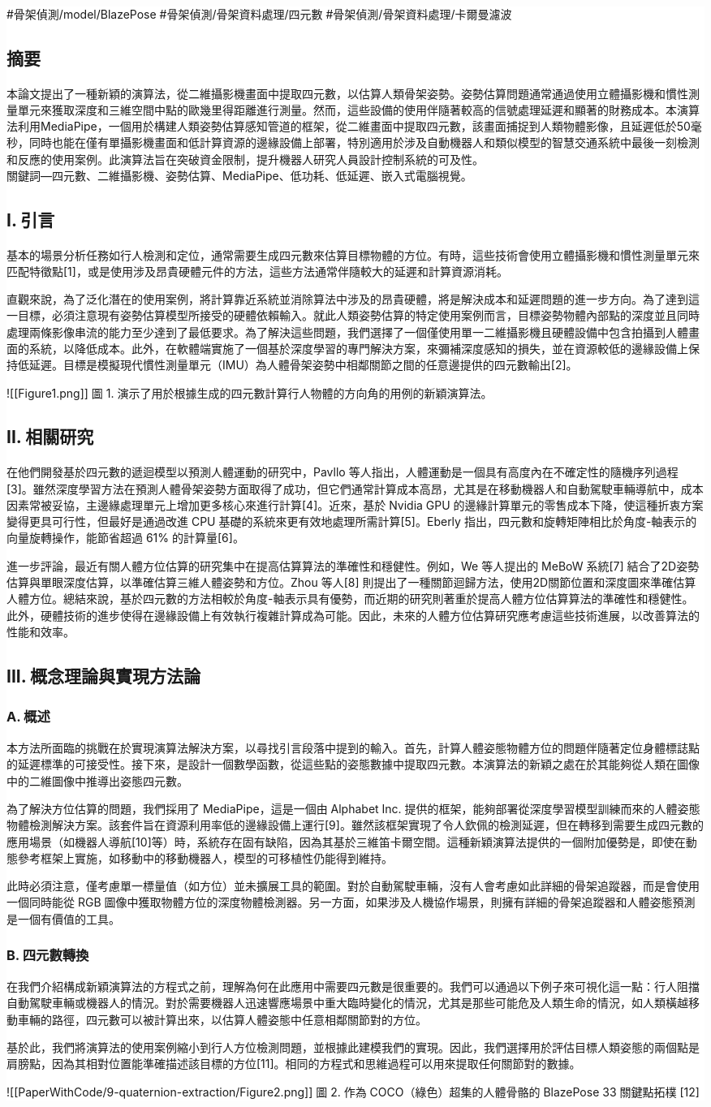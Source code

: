 #骨架偵測/model/BlazePose #骨架偵測/骨架資料處理/四元數 #骨架偵測/骨架資料處理/卡爾曼濾波
## 摘要
本論文提出了一種新穎的演算法，從二維攝影機畫面中提取四元數，以估算人類骨架姿勢。姿勢估算問題通常通過使用立體攝影機和慣性測量單元來獲取深度和三維空間中點的歐幾里得距離進行測量。然而，這些設備的使用伴隨著較高的信號處理延遲和顯著的財務成本。本演算法利用MediaPipe，一個用於構建人類姿勢估算感知管道的框架，從二維畫面中提取四元數，該畫面捕捉到人類物體影像，且延遲低於50毫秒，同時也能在僅有單攝影機畫面和低計算資源的邊緣設備上部署，特別適用於涉及自動機器人和類似模型的智慧交通系統中最後一刻檢測和反應的使用案例。此演算法旨在突破資金限制，提升機器人研究人員設計控制系統的可及性。  
關鍵詞—四元數、二維攝影機、姿勢估算、MediaPipe、低功耗、低延遲、嵌入式電腦視覺。

## I. 引言  
基本的場景分析任務如行人檢測和定位，通常需要生成四元數來估算目標物體的方位。有時，這些技術會使用立體攝影機和慣性測量單元來匹配特徵點[1]，或是使用涉及昂貴硬體元件的方法，這些方法通常伴隨較大的延遲和計算資源消耗。

直觀來說，為了泛化潛在的使用案例，將計算靠近系統並消除算法中涉及的昂貴硬體，將是解決成本和延遲問題的進一步方向。為了達到這一目標，必須注意現有姿勢估算模型所接受的硬體依賴輸入。就此人類姿勢估算的特定使用案例而言，目標姿勢物體內部點的深度並且同時處理兩條影像串流的能力至少達到了最低要求。為了解決這些問題，我們選擇了一個僅使用單一二維攝影機且硬體設備中包含拍攝到人體畫面的系統，以降低成本。此外，在軟體端實施了一個基於深度學習的專門解決方案，來彌補深度感知的損失，並在資源較低的邊緣設備上保持低延遲。目標是模擬現代慣性測量單元（IMU）為人體骨架姿勢中相鄰關節之間的任意邊提供的四元數輸出[2]。

![[Figure1.png]]
圖 1. 演示了用於根據生成的四元數計算行人物體的方向角的用例的新穎演算法。

## II. 相關研究  
在他們開發基於四元數的遞迴模型以預測人體運動的研究中，Pavllo 等人指出，人體運動是一個具有高度內在不確定性的隨機序列過程[3]。雖然深度學習方法在預測人體骨架姿勢方面取得了成功，但它們通常計算成本高昂，尤其是在移動機器人和自動駕駛車輛導航中，成本因素常被妥協，主邊緣處理單元上增加更多核心來進行計算[4]。近來，基於 Nvidia GPU 的邊緣計算單元的零售成本下降，使這種折衷方案變得更具可行性，但最好是通過改進 CPU 基礎的系統來更有效地處理所需計算[5]。Eberly 指出，四元數和旋轉矩陣相比於角度-軸表示的向量旋轉操作，能節省超過 61% 的計算量[6]。

進一步評論，最近有關人體方位估算的研究集中在提高估算算法的準確性和穩健性。例如，We 等人提出的 MeBoW 系統[7] 結合了2D姿勢估算與單眼深度估算，以準確估算三維人體姿勢和方位。Zhou 等人[8] 則提出了一種關節迴歸方法，使用2D關節位置和深度圖來準確估算人體方位。總結來說，基於四元數的方法相較於角度-軸表示具有優勢，而近期的研究則著重於提高人體方位估算算法的準確性和穩健性。此外，硬體技術的進步使得在邊緣設備上有效執行複雜計算成為可能。因此，未來的人體方位估算研究應考慮這些技術進展，以改善算法的性能和效率。


## III. 概念理論與實現方法論

### A. 概述

本方法所面臨的挑戰在於實現演算法解決方案，以尋找引言段落中提到的輸入。首先，計算人體姿態物體方位的問題伴隨著定位身體標誌點的延遲標準的可接受性。接下來，是設計一個數學函數，從這些點的姿態數據中提取四元數。本演算法的新穎之處在於其能夠從人類在圖像中的二維圖像中推導出姿態四元數。

為了解決方位估算的問題，我們採用了 MediaPipe，這是一個由 Alphabet Inc. 提供的框架，能夠部署從深度學習模型訓練而來的人體姿態物體檢測解決方案。該套件旨在資源利用率低的邊緣設備上運行[9]。雖然該框架實現了令人欽佩的檢測延遲，但在轉移到需要生成四元數的應用場景（如機器人導航[10]等）時，系統存在固有缺陷，因為其基於三維笛卡爾空間。這種新穎演算法提供的一個附加優勢是，即使在動態參考框架上實施，如移動中的移動機器人，模型的可移植性仍能得到維持。

此時必須注意，僅考慮單一標量值（如方位）並未擴展工具的範圍。對於自動駕駛車輛，沒有人會考慮如此詳細的骨架追蹤器，而是會使用一個同時能從 RGB 圖像中獲取物體方位的深度物體檢測器。另一方面，如果涉及人機協作場景，則擁有詳細的骨架追蹤器和人體姿態預測是一個有價值的工具。

### B. 四元數轉換

在我們介紹構成新穎演算法的方程式之前，理解為何在此應用中需要四元數是很重要的。我們可以通過以下例子來可視化這一點：行人阻擋自動駕駛車輛或機器人的情況。對於需要機器人迅速響應場景中重大臨時變化的情況，尤其是那些可能危及人類生命的情況，如人類橫越移動車輛的路徑，四元數可以被計算出來，以估算人體姿態中任意相鄰關節對的方位。

基於此，我們將演算法的使用案例縮小到行人方位檢測問題，並根據此建模我們的實現。因此，我們選擇用於評估目標人類姿態的兩個點是肩膀點，因為其相對位置能準確描述該目標的方位[11]。相同的方程式和思維過程可以用來提取任何關節對的數據。

![[PaperWithCode/9-quaternion-extraction/Figure2.png]]
圖 2. 作為 COCO（綠色）超集的人體骨骼的 BlazePose 33 關鍵點拓樸 [12]
